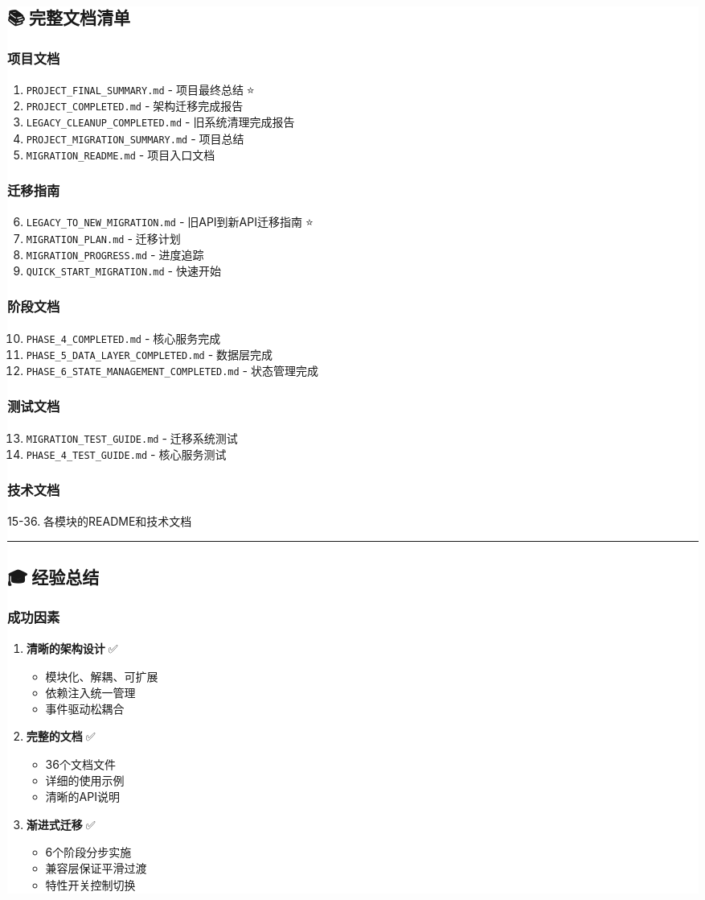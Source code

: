 ## 📚 完整文档清单

### 项目文档

1. `PROJECT_FINAL_SUMMARY.md` - 项目最终总结 ⭐
2. `PROJECT_COMPLETED.md` - 架构迁移完成报告
3. `LEGACY_CLEANUP_COMPLETED.md` - 旧系统清理完成报告
4. `PROJECT_MIGRATION_SUMMARY.md` - 项目总结
5. `MIGRATION_README.md` - 项目入口文档

### 迁移指南

6. `LEGACY_TO_NEW_MIGRATION.md` - 旧API到新API迁移指南 ⭐
7. `MIGRATION_PLAN.md` - 迁移计划
8. `MIGRATION_PROGRESS.md` - 进度追踪
9. `QUICK_START_MIGRATION.md` - 快速开始

### 阶段文档

10. `PHASE_4_COMPLETED.md` - 核心服务完成
11. `PHASE_5_DATA_LAYER_COMPLETED.md` - 数据层完成
12. `PHASE_6_STATE_MANAGEMENT_COMPLETED.md` - 状态管理完成

### 测试文档

13. `MIGRATION_TEST_GUIDE.md` - 迁移系统测试
14. `PHASE_4_TEST_GUIDE.md` - 核心服务测试

### 技术文档

15-36. 各模块的README和技术文档

---

## 🎓 经验总结

### 成功因素

1. **清晰的架构设计** ✅

   - 模块化、解耦、可扩展
   - 依赖注入统一管理
   - 事件驱动松耦合

2. **完整的文档** ✅

   - 36个文档文件
   - 详细的使用示例
   - 清晰的API说明

3. **渐进式迁移** ✅

   - 6个阶段分步实施
   - 兼容层保证平滑过渡
   - 特性开关控制切换
